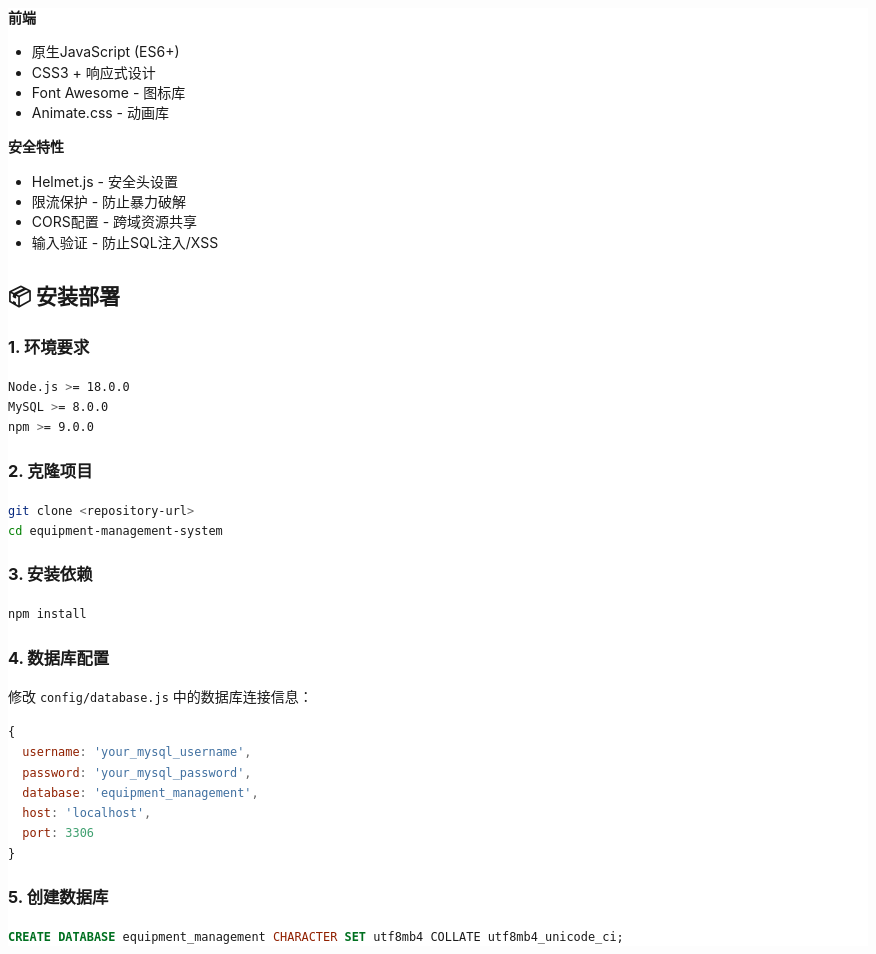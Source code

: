 **前端**
- 原生JavaScript (ES6+)
- CSS3 + 响应式设计
- Font Awesome - 图标库
- Animate.css - 动画库

**安全特性**
- Helmet.js - 安全头设置
- 限流保护 - 防止暴力破解
- CORS配置 - 跨域资源共享
- 输入验证 - 防止SQL注入/XSS

## 📦 安装部署

### 1. 环境要求

```bash
Node.js >= 18.0.0
MySQL >= 8.0.0
npm >= 9.0.0
```

### 2. 克隆项目

```bash
git clone <repository-url>
cd equipment-management-system
```

### 3. 安装依赖

```bash
npm install
```

### 4. 数据库配置

修改 `config/database.js` 中的数据库连接信息：

```javascript
{
  username: 'your_mysql_username',
  password: 'your_mysql_password', 
  database: 'equipment_management',
  host: 'localhost',
  port: 3306
}
```

### 5. 创建数据库

```sql
CREATE DATABASE equipment_management CHARACTER SET utf8mb4 COLLATE utf8mb4_unicode_ci;
```
